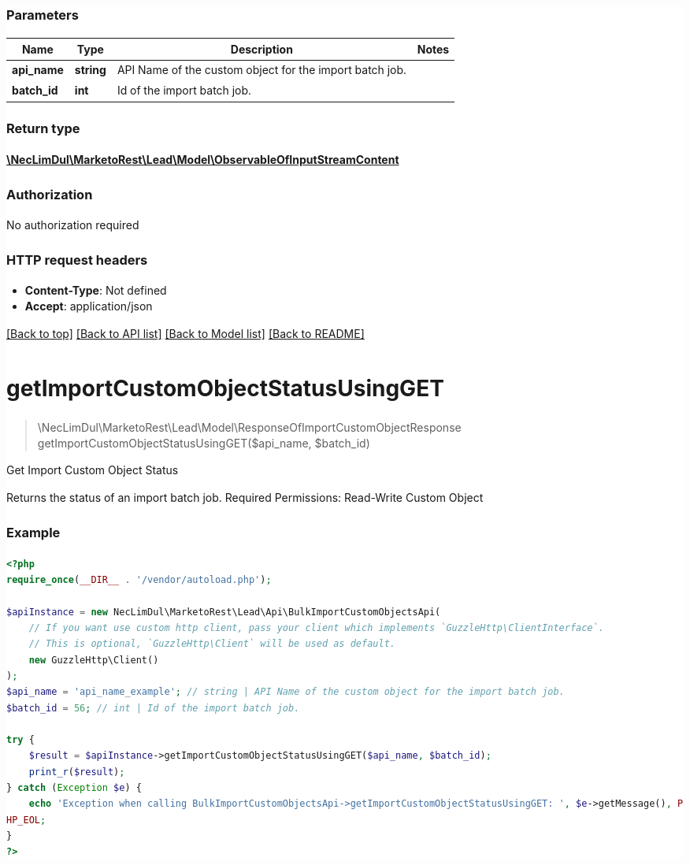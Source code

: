 ### Parameters

Name | Type | Description  | Notes
------------- | ------------- | ------------- | -------------
 **api_name** | **string**| API Name of the custom object for the import batch job. |
 **batch_id** | **int**| Id of the import batch job. |

### Return type

[**\NecLimDul\MarketoRest\Lead\Model\ObservableOfInputStreamContent**](../Model/ObservableOfInputStreamContent.md)

### Authorization

No authorization required

### HTTP request headers

 - **Content-Type**: Not defined
 - **Accept**: application/json

[[Back to top]](#) [[Back to API list]](../../README.md#documentation-for-api-endpoints) [[Back to Model list]](../../README.md#documentation-for-models) [[Back to README]](../../README.md)

# **getImportCustomObjectStatusUsingGET**
> \NecLimDul\MarketoRest\Lead\Model\ResponseOfImportCustomObjectResponse getImportCustomObjectStatusUsingGET($api_name, $batch_id)

Get Import Custom Object Status

Returns the status of an import batch job.  Required Permissions: Read-Write Custom Object

### Example
```php
<?php
require_once(__DIR__ . '/vendor/autoload.php');

$apiInstance = new NecLimDul\MarketoRest\Lead\Api\BulkImportCustomObjectsApi(
    // If you want use custom http client, pass your client which implements `GuzzleHttp\ClientInterface`.
    // This is optional, `GuzzleHttp\Client` will be used as default.
    new GuzzleHttp\Client()
);
$api_name = 'api_name_example'; // string | API Name of the custom object for the import batch job.
$batch_id = 56; // int | Id of the import batch job.

try {
    $result = $apiInstance->getImportCustomObjectStatusUsingGET($api_name, $batch_id);
    print_r($result);
} catch (Exception $e) {
    echo 'Exception when calling BulkImportCustomObjectsApi->getImportCustomObjectStatusUsingGET: ', $e->getMessage(), PHP_EOL;
}
?>
```
